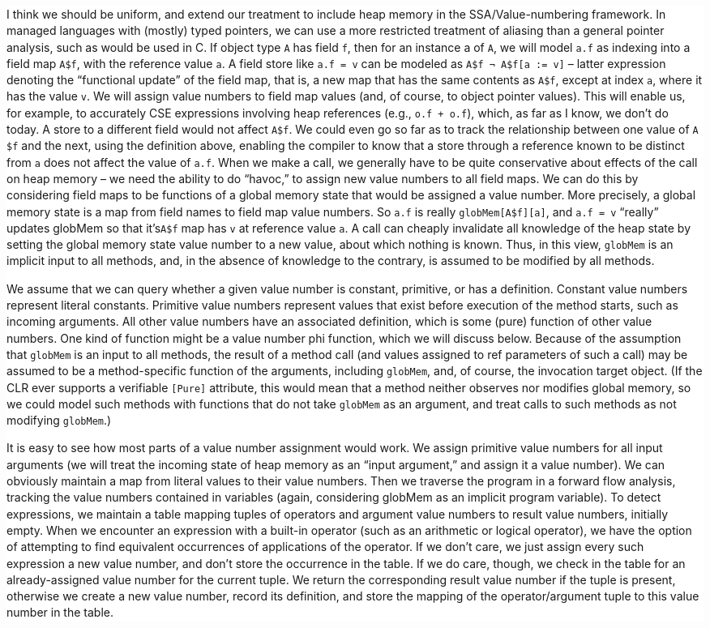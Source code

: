 I think we should be uniform, and extend our treatment to include heap memory in the SSA/Value-numbering framework.  In managed languages with (mostly) typed pointers, we can use a more restricted treatment of aliasing than a general pointer analysis, such as would be used in C.  If object type `A` has field `f`, then for an instance a of `A`, we will model `a.f` as indexing into a field map `A$f`, with the reference value `a`.  A field store like `a.f = v` can be modeled as `A$f ¬ A$f[a := v]` – latter expression denoting the “functional update” of the field map, that is, a new map that has the same contents as `A$f`, except at index `a`, where it has the value `v`.  We will assign value numbers to field map values (and, of course, to object pointer values).  This will enable us, for example, to accurately CSE expressions involving heap references (e.g., `o.f + o.f`), which, as far as I know, we don’t do today.  A store to a different field would not affect `A$f`.  We could even go so far as to track the relationship between one value of `A$f` and the next, using the definition above, enabling the compiler to know that a store through a reference known to be distinct from `a` does not affect the value of `a.f`.  When we make a call, we generally have to be quite conservative about effects of the call on heap memory – we need the ability to do “havoc,” to assign new value numbers to all field maps.  We can do this by considering field maps to be functions of a global memory state that would be assigned a value number.   More precisely, a global memory state is a map from field names to field map value numbers.  So `a.f` is really `globMem[A$f][a]`, and `a.f = v` “really” updates globMem so that it’s`A$f` map has `v` at reference value `a`.   A call can cheaply invalidate all knowledge of the heap state by setting the global memory state value number to a new value, about which nothing is known.  Thus, in this view, `globMem` is an implicit input to all methods, and, in the absence of knowledge to the contrary, is assumed to be modified by all methods. 

We assume that we can query whether a given value number is constant, primitive, or has a definition.  Constant value numbers represent literal constants.  Primitive value numbers represent values that exist before execution of the method starts, such as incoming arguments.  All other value numbers have an associated definition, which is some (pure) function of other value numbers.  One kind of function might be a value number phi function, which we will discuss below.  Because of the assumption that `globMem` is an input to all methods, the result of a method call (and values assigned to ref parameters of such a call) may be assumed to be a method-specific function of the arguments, including `globMem`, and, of course, the invocation target object.  (If the CLR ever supports a verifiable `[Pure]` attribute, this would mean that a method neither observes nor modifies global memory, so we could model such methods with functions that do not take `globMem` as an argument, and treat calls to such methods as not modifying `globMem`.) 

It is easy to see how most parts of a value number assignment would work.  We assign primitive value numbers for all input arguments (we will treat the incoming state of heap memory as an “input argument,” and assign it a value number).  We can obviously maintain a map from literal values to their value numbers.  Then we traverse the program in a forward flow analysis, tracking the value numbers contained in variables (again, considering globMem as an implicit program variable).  To detect expressions, we maintain a table mapping tuples of operators and argument value numbers to result value numbers, initially empty.  When we encounter an expression with a built-in operator (such as an arithmetic or logical operator), we have the option of attempting to find equivalent occurrences of applications of the operator.  If we don’t care, we just assign every such expression a new value number, and don’t store the occurrence in the table.  If we do care, though, we check in the table for an already-assigned value number for the current tuple.  We return the corresponding result value number if the tuple is present, otherwise we create a new value number, record its definition, and store the mapping of the operator/argument tuple to this value number in the table. 
